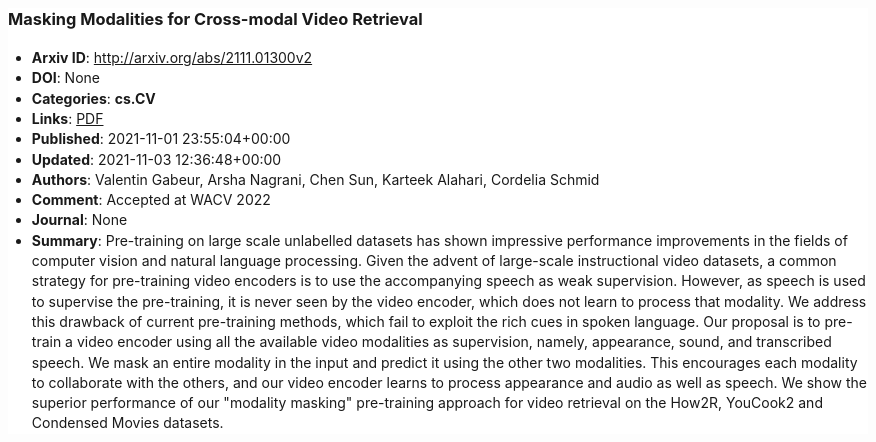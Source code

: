 

### Masking Modalities for Cross-modal Video Retrieval
- **Arxiv ID**: http://arxiv.org/abs/2111.01300v2
- **DOI**: None
- **Categories**: **cs.CV**
- **Links**: [PDF](http://arxiv.org/pdf/2111.01300v2)
- **Published**: 2021-11-01 23:55:04+00:00
- **Updated**: 2021-11-03 12:36:48+00:00
- **Authors**: Valentin Gabeur, Arsha Nagrani, Chen Sun, Karteek Alahari, Cordelia Schmid
- **Comment**: Accepted at WACV 2022
- **Journal**: None
- **Summary**: Pre-training on large scale unlabelled datasets has shown impressive performance improvements in the fields of computer vision and natural language processing. Given the advent of large-scale instructional video datasets, a common strategy for pre-training video encoders is to use the accompanying speech as weak supervision. However, as speech is used to supervise the pre-training, it is never seen by the video encoder, which does not learn to process that modality. We address this drawback of current pre-training methods, which fail to exploit the rich cues in spoken language. Our proposal is to pre-train a video encoder using all the available video modalities as supervision, namely, appearance, sound, and transcribed speech. We mask an entire modality in the input and predict it using the other two modalities. This encourages each modality to collaborate with the others, and our video encoder learns to process appearance and audio as well as speech. We show the superior performance of our "modality masking" pre-training approach for video retrieval on the How2R, YouCook2 and Condensed Movies datasets.



